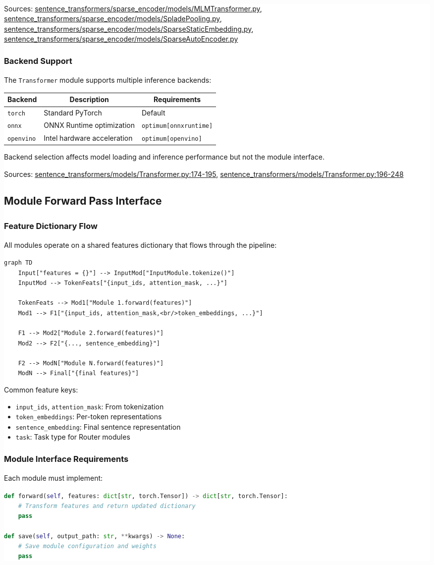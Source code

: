 Sources: [sentence_transformers/sparse_encoder/models/MLMTransformer.py](), [sentence_transformers/sparse_encoder/models/SpladePooling.py](), [sentence_transformers/sparse_encoder/models/SparseStaticEmbedding.py](), [sentence_transformers/sparse_encoder/models/SparseAutoEncoder.py]()

### Backend Support

The `Transformer` module supports multiple inference backends:

| Backend | Description | Requirements |
|---------|-------------|--------------|
| `torch` | Standard PyTorch | Default |
| `onnx` | ONNX Runtime optimization | `optimum[onnxruntime]` |
| `openvino` | Intel hardware acceleration | `optimum[openvino]` |

Backend selection affects model loading and inference performance but not the module interface.

Sources: [sentence_transformers/models/Transformer.py:174-195](), [sentence_transformers/models/Transformer.py:196-248]()

## Module Forward Pass Interface

### Feature Dictionary Flow

All modules operate on a shared features dictionary that flows through the pipeline:

```mermaid
graph TD
    Input["features = {}"] --> InputMod["InputModule.tokenize()"]
    InputMod --> TokenFeats["{input_ids, attention_mask, ...}"]
    
    TokenFeats --> Mod1["Module 1.forward(features)"]
    Mod1 --> F1["{input_ids, attention_mask,<br/>token_embeddings, ...}"]
    
    F1 --> Mod2["Module 2.forward(features)"]
    Mod2 --> F2["{..., sentence_embedding}"]
    
    F2 --> ModN["Module N.forward(features)"]
    ModN --> Final["{final features}"]
```

Common feature keys:
- `input_ids`, `attention_mask`: From tokenization
- `token_embeddings`: Per-token representations
- `sentence_embedding`: Final sentence representation
- `task`: Task type for Router modules

### Module Interface Requirements

Each module must implement:

```python
def forward(self, features: dict[str, torch.Tensor]) -> dict[str, torch.Tensor]:
    # Transform features and return updated dictionary
    pass

def save(self, output_path: str, **kwargs) -> None:
    # Save module configuration and weights
    pass
```
